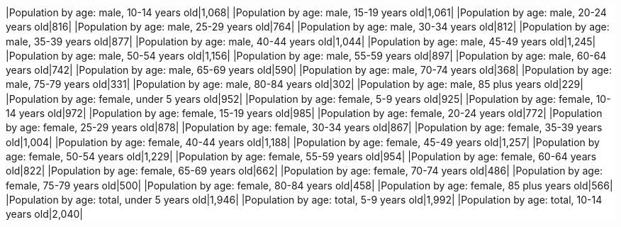 |Population by age: male, 10-14 years old|1,068|
|Population by age: male, 15-19 years old|1,061|
|Population by age: male, 20-24 years old|816|
|Population by age: male, 25-29 years old|764|
|Population by age: male, 30-34 years old|812|
|Population by age: male, 35-39 years old|877|
|Population by age: male, 40-44 years old|1,044|
|Population by age: male, 45-49 years old|1,245|
|Population by age: male, 50-54 years old|1,156|
|Population by age: male, 55-59 years old|897|
|Population by age: male, 60-64 years old|742|
|Population by age: male, 65-69 years old|590|
|Population by age: male, 70-74 years old|368|
|Population by age: male, 75-79 years old|331|
|Population by age: male, 80-84 years old|302|
|Population by age: male, 85 plus years old|229|
|Population by age: female, under 5 years old|952|
|Population by age: female, 5-9 years old|925|
|Population by age: female, 10-14 years old|972|
|Population by age: female, 15-19 years old|985|
|Population by age: female, 20-24 years old|772|
|Population by age: female, 25-29 years old|878|
|Population by age: female, 30-34 years old|867|
|Population by age: female, 35-39 years old|1,004|
|Population by age: female, 40-44 years old|1,188|
|Population by age: female, 45-49 years old|1,257|
|Population by age: female, 50-54 years old|1,229|
|Population by age: female, 55-59 years old|954|
|Population by age: female, 60-64 years old|822|
|Population by age: female, 65-69 years old|662|
|Population by age: female, 70-74 years old|486|
|Population by age: female, 75-79 years old|500|
|Population by age: female, 80-84 years old|458|
|Population by age: female, 85 plus years old|566|
|Population by age: total, under 5 years old|1,946|
|Population by age: total, 5-9 years old|1,992|
|Population by age: total, 10-14 years old|2,040|